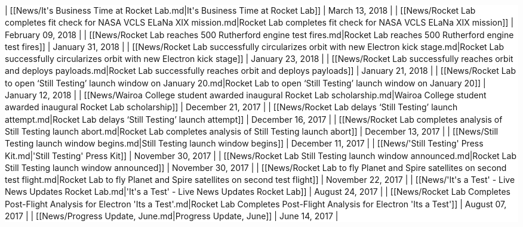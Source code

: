 | [[News/It's Business Time at Rocket Lab.md\|It's Business Time at Rocket Lab]]                                                                                                                                                                                                                                                             | March 13, 2018     |
| [[News/Rocket Lab completes fit check for NASA VCLS ELaNa XIX mission.md\|Rocket Lab completes fit check for NASA VCLS ELaNa XIX mission]]                                                                                                                                                                                                 | February 09, 2018  |
| [[News/Rocket Lab reaches 500 Rutherford engine test fires.md\|Rocket Lab reaches 500 Rutherford engine test fires]]                                                                                                                                                                                                                       | January 31, 2018   |
| [[News/Rocket Lab successfully circularizes orbit with new Electron kick stage.md\|Rocket Lab successfully circularizes orbit with new Electron kick stage]]                                                                                                                                                                               | January 23, 2018   |
| [[News/Rocket Lab successfully reaches orbit and deploys payloads.md\|Rocket Lab successfully reaches orbit and deploys payloads]]                                                                                                                                                                                                         | January 21, 2018   |
| [[News/Rocket Lab to open ‘Still Testing’ launch window on January 20.md\|Rocket Lab to open ‘Still Testing’ launch window on January 20]]                                                                                                                                                                                                 | January 12, 2018   |
| [[News/Wairoa College student awarded inaugural Rocket Lab scholarship.md\|Wairoa College student awarded inaugural Rocket Lab scholarship]]                                                                                                                                                                                               | December 21, 2017  |
| [[News/Rocket Lab delays ‘Still Testing’ launch attempt.md\|Rocket Lab delays ‘Still Testing’ launch attempt]]                                                                                                                                                                                                                             | December 16, 2017  |
| [[News/Rocket Lab completes analysis of Still Testing launch abort.md\|Rocket Lab completes analysis of Still Testing launch abort]]                                                                                                                                                                                                       | December 13, 2017  |
| [[News/Still Testing launch window begins.md\|Still Testing launch window begins]]                                                                                                                                                                                                                                                         | December 11, 2017  |
| [[News/'Still Testing' Press Kit.md\|'Still Testing' Press Kit]]                                                                                                                                                                                                                                                                           | November 30, 2017  |
| [[News/Rocket Lab Still Testing launch window announced.md\|Rocket Lab Still Testing launch window announced]]                                                                                                                                                                                                                             | November 30, 2017  |
| [[News/Rocket Lab to fly Planet and Spire satellites on second test flight.md\|Rocket Lab to fly Planet and Spire satellites on second test flight]]                                                                                                                                                                                       | November 22, 2017  |
| [[News/'It's a Test' - Live News Updates  Rocket Lab.md\|'It's a Test' - Live News Updates  Rocket Lab]]                                                                                                                                                                                                                                   | August 24, 2017    |
| [[News/Rocket Lab Completes Post-Flight Analysis for Electron 'Its a Test'.md\|Rocket Lab Completes Post-Flight Analysis for Electron 'Its a Test']]                                                                                                                                                                                       | August 07, 2017    |
| [[News/Progress Update, June.md\|Progress Update, June]]                                                                                                                                                                                                                                                                                   | June 14, 2017      |